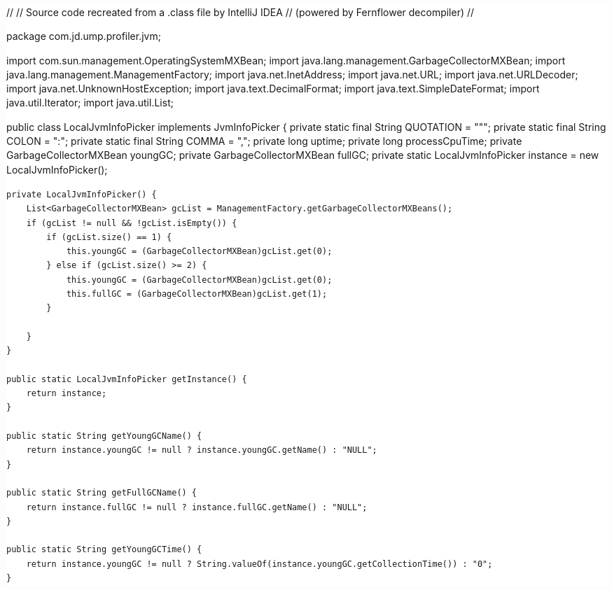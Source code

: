 //
// Source code recreated from a .class file by IntelliJ IDEA
// (powered by Fernflower decompiler)
//

package com.jd.ump.profiler.jvm;

import com.sun.management.OperatingSystemMXBean;
import java.lang.management.GarbageCollectorMXBean;
import java.lang.management.ManagementFactory;
import java.net.InetAddress;
import java.net.URL;
import java.net.URLDecoder;
import java.net.UnknownHostException;
import java.text.DecimalFormat;
import java.text.SimpleDateFormat;
import java.util.Iterator;
import java.util.List;

public class LocalJvmInfoPicker implements JvmInfoPicker {
    private static final String QUOTATION = "\"";
    private static final String COLON = ":";
    private static final String COMMA = ",";
    private long uptime;
    private long processCpuTime;
    private GarbageCollectorMXBean youngGC;
    private GarbageCollectorMXBean fullGC;
    private static LocalJvmInfoPicker instance = new LocalJvmInfoPicker();

    private LocalJvmInfoPicker() {
        List<GarbageCollectorMXBean> gcList = ManagementFactory.getGarbageCollectorMXBeans();
        if (gcList != null && !gcList.isEmpty()) {
            if (gcList.size() == 1) {
                this.youngGC = (GarbageCollectorMXBean)gcList.get(0);
            } else if (gcList.size() >= 2) {
                this.youngGC = (GarbageCollectorMXBean)gcList.get(0);
                this.fullGC = (GarbageCollectorMXBean)gcList.get(1);
            }

        }
    }

    public static LocalJvmInfoPicker getInstance() {
        return instance;
    }

    public static String getYoungGCName() {
        return instance.youngGC != null ? instance.youngGC.getName() : "NULL";
    }

    public static String getFullGCName() {
        return instance.fullGC != null ? instance.fullGC.getName() : "NULL";
    }

    public static String getYoungGCTime() {
        return instance.youngGC != null ? String.valueOf(instance.youngGC.getCollectionTime()) : "0";
    }
